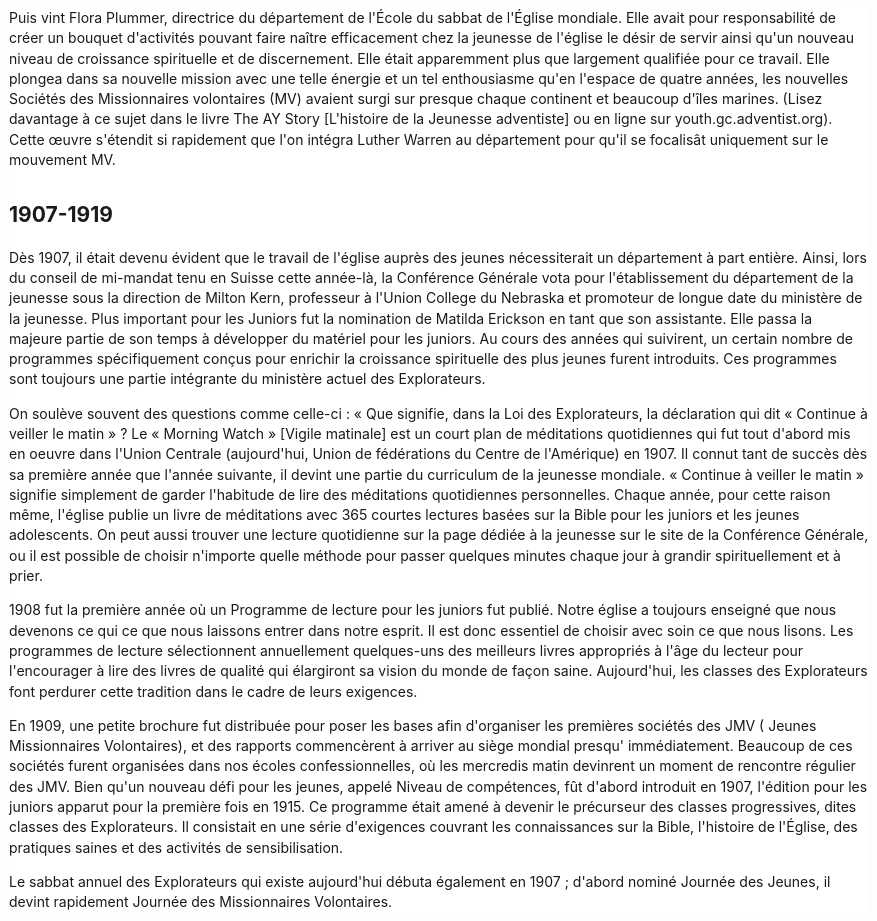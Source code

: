 Puis vint Flora Plummer, directrice du département de l'École du sabbat de l'Église mondiale. Elle avait pour responsabilité de créer un bouquet d'activités pouvant faire naître efficacement chez la jeunesse de l'église le désir de servir ainsi qu'un nouveau niveau de croissance spirituelle et de discernement. Elle était apparemment plus que largement qualifiée pour ce travail. Elle plongea dans sa nouvelle mission avec une telle énergie et un tel enthousiasme qu'en l'espace de quatre années, les nouvelles Sociétés des Missionnaires volontaires (MV) avaient surgi sur presque chaque continent et beaucoup d'îles marines. (Lisez davantage à ce sujet dans le livre The AY Story [L'histoire de la Jeunesse adventiste] ou en ligne sur youth.gc.adventist.org). Cette œuvre s'étendit si rapidement que l'on intégra Luther Warren au département pour qu'il se focalisât uniquement sur le mouvement MV. 

## 1907-1919 

Dès 1907, il était devenu évident que le travail de l'église auprès des jeunes nécessiterait un département à part entière. Ainsi, lors du conseil de mi-mandat tenu en Suisse cette année-là, la Conférence Générale vota pour l'établissement du département de la jeunesse sous la direction de Milton Kern, professeur à l'Union College du Nebraska et promoteur de longue date du ministère de la jeunesse. Plus important pour les Juniors fut la nomination de Matilda Erickson en tant que son assistante. Elle passa la majeure partie de son temps à développer du matériel pour les juniors. Au cours des années qui suivirent, un certain nombre de programmes spécifiquement conçus pour enrichir la croissance spirituelle des plus jeunes furent introduits. Ces programmes sont toujours une partie intégrante du ministère actuel des Explorateurs. 

On soulève souvent des questions comme celle-ci : « Que signifie, dans la Loi des Explorateurs, la déclaration qui dit « Continue à veiller le matin » ? Le « Morning Watch » [Vigile matinale] est un court plan de méditations quotidiennes qui fut tout d'abord mis en oeuvre dans l'Union Centrale (aujourd'hui, Union de fédérations du Centre de l'Amérique) en 1907. Il connut tant de succès dès sa première année que l'année suivante, il devint une partie du curriculum de la jeunesse mondiale. « Continue à veiller le matin » signifie simplement de garder l'habitude de lire des méditations quotidiennes personnelles. Chaque année, pour cette raison même, l'église publie un livre de méditations avec 365 courtes lectures basées sur la Bible pour les juniors et les jeunes adolescents. On peut aussi trouver une lecture quotidienne sur la page dédiée à la jeunesse sur le site de la Conférence Générale, ou il est possible de choisir n'importe quelle méthode pour passer quelques minutes chaque jour à grandir spirituellement et à prier. 

1908 fut la première année où un Programme de lecture pour les juniors fut publié. Notre église a toujours enseigné que nous devenons ce qui ce que nous laissons entrer dans notre esprit. Il est donc essentiel de choisir avec soin ce que nous lisons. Les programmes de lecture sélectionnent annuellement quelques-uns des meilleurs livres appropriés à l'âge du lecteur pour l'encourager à lire des livres de qualité qui élargiront sa vision du monde de façon saine. Aujourd'hui, les classes des Explorateurs font perdurer cette tradition dans le cadre de leurs exigences.

En 1909, une petite brochure fut distribuée pour poser les bases afin d'organiser les premières sociétés des JMV ( Jeunes Missionnaires Volontaires), et des rapports commencèrent à arriver au siège mondial presqu' immédiatement. Beaucoup de ces sociétés furent organisées dans nos écoles confessionnelles, où les mercredis matin devinrent un moment de rencontre régulier des JMV. Bien qu'un nouveau défi pour les jeunes, appelé Niveau de compétences, fût d'abord introduit en 1907, l'édition pour les juniors apparut pour la première fois en 1915. Ce programme était amené à devenir le précurseur des classes progressives, dites classes des Explorateurs. Il consistait en une série d'exigences couvrant les connaissances sur la Bible, l'histoire de l'Église, des pratiques saines et des activités de sensibilisation. 

Le sabbat annuel des Explorateurs qui existe aujourd'hui débuta également en 1907 ; d'abord nominé Journée des Jeunes, il devint rapidement Journée des Missionnaires Volontaires. 
